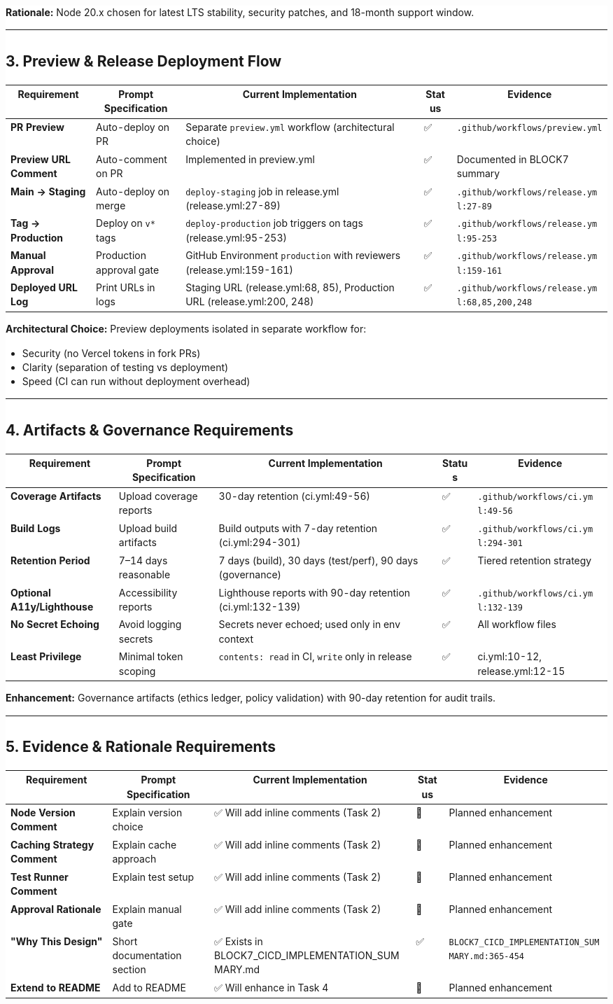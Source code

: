 **Rationale:** Node 20.x chosen for latest LTS stability, security patches, and 18-month support window.

---

## 3. Preview & Release Deployment Flow

| Requirement             | Prompt Specification     | Current Implementation                                                  | Status | Evidence                                      |
| ----------------------- | ------------------------ | ----------------------------------------------------------------------- | ------ | --------------------------------------------- |
| **PR Preview**          | Auto-deploy on PR        | Separate `preview.yml` workflow (architectural choice)                  | ✅     | `.github/workflows/preview.yml`               |
| **Preview URL Comment** | Auto-comment on PR       | Implemented in preview.yml                                              | ✅     | Documented in BLOCK7 summary                  |
| **Main → Staging**      | Auto-deploy on merge     | `deploy-staging` job in release.yml (release.yml:27-89)                 | ✅     | `.github/workflows/release.yml:27-89`         |
| **Tag → Production**    | Deploy on `v*` tags      | `deploy-production` job triggers on tags (release.yml:95-253)           | ✅     | `.github/workflows/release.yml:95-253`        |
| **Manual Approval**     | Production approval gate | GitHub Environment `production` with reviewers (release.yml:159-161)    | ✅     | `.github/workflows/release.yml:159-161`       |
| **Deployed URL Log**    | Print URLs in logs       | Staging URL (release.yml:68, 85), Production URL (release.yml:200, 248) | ✅     | `.github/workflows/release.yml:68,85,200,248` |

**Architectural Choice:** Preview deployments isolated in separate workflow for:

- Security (no Vercel tokens in fork PRs)
- Clarity (separation of testing vs deployment)
- Speed (CI can run without deployment overhead)

---

## 4. Artifacts & Governance Requirements

| Requirement                  | Prompt Specification    | Current Implementation                                    | Status | Evidence                           |
| ---------------------------- | ----------------------- | --------------------------------------------------------- | ------ | ---------------------------------- |
| **Coverage Artifacts**       | Upload coverage reports | 30-day retention (ci.yml:49-56)                           | ✅     | `.github/workflows/ci.yml:49-56`   |
| **Build Logs**               | Upload build artifacts  | Build outputs with 7-day retention (ci.yml:294-301)       | ✅     | `.github/workflows/ci.yml:294-301` |
| **Retention Period**         | 7–14 days reasonable    | 7 days (build), 30 days (test/perf), 90 days (governance) | ✅     | Tiered retention strategy          |
| **Optional A11y/Lighthouse** | Accessibility reports   | Lighthouse reports with 90-day retention (ci.yml:132-139) | ✅     | `.github/workflows/ci.yml:132-139` |
| **No Secret Echoing**        | Avoid logging secrets   | Secrets never echoed; used only in env context            | ✅     | All workflow files                 |
| **Least Privilege**          | Minimal token scoping   | `contents: read` in CI, `write` only in release           | ✅     | ci.yml:10-12, release.yml:12-15    |

**Enhancement:** Governance artifacts (ethics ledger, policy validation) with 90-day retention for audit trails.

---

## 5. Evidence & Rationale Requirements

| Requirement                  | Prompt Specification        | Current Implementation                             | Status | Evidence                                        |
| ---------------------------- | --------------------------- | -------------------------------------------------- | ------ | ----------------------------------------------- |
| **Node Version Comment**     | Explain version choice      | ✅ Will add inline comments (Task 2)               | 🔄     | Planned enhancement                             |
| **Caching Strategy Comment** | Explain cache approach      | ✅ Will add inline comments (Task 2)               | 🔄     | Planned enhancement                             |
| **Test Runner Comment**      | Explain test setup          | ✅ Will add inline comments (Task 2)               | 🔄     | Planned enhancement                             |
| **Approval Rationale**       | Explain manual gate         | ✅ Will add inline comments (Task 2)               | 🔄     | Planned enhancement                             |
| **"Why This Design"**        | Short documentation section | ✅ Exists in BLOCK7_CICD_IMPLEMENTATION_SUMMARY.md | ✅     | `BLOCK7_CICD_IMPLEMENTATION_SUMMARY.md:365-454` |
| **Extend to README**         | Add to README               | ✅ Will enhance in Task 4                          | 🔄     | Planned enhancement                             |
